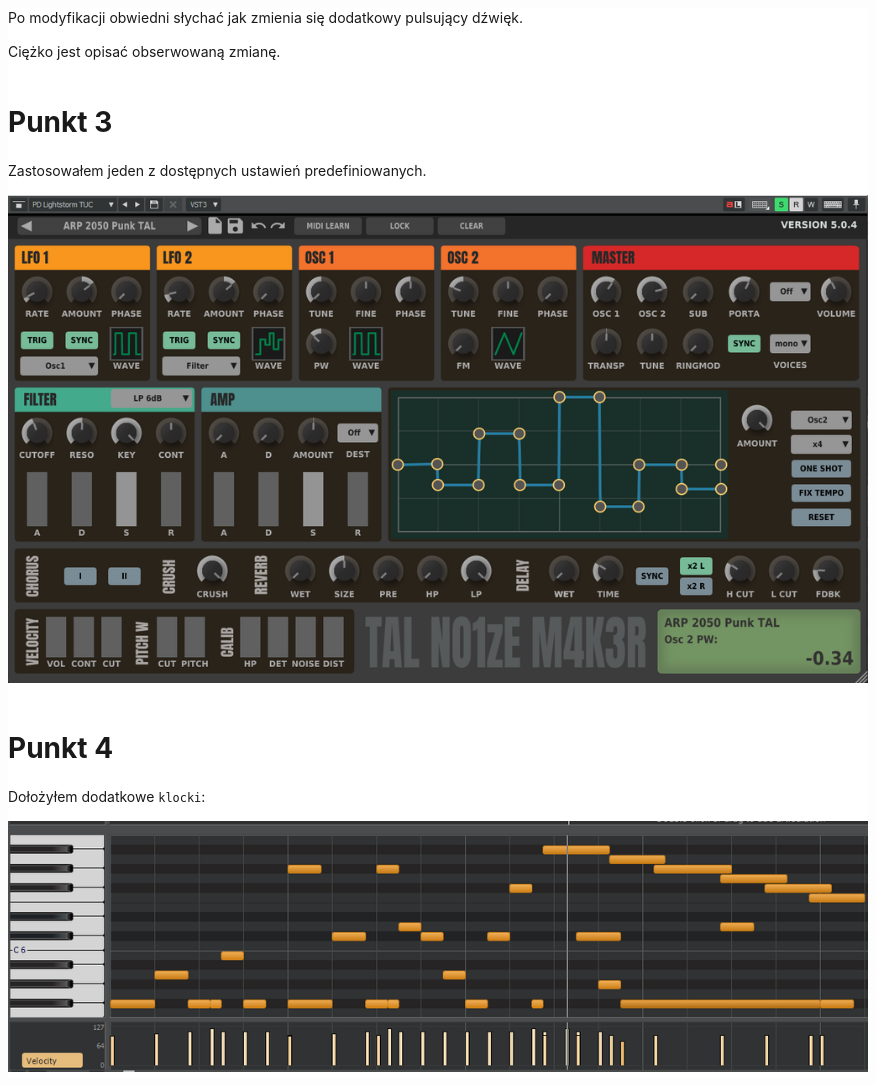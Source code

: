 Po modyfikacji obwiedni słychać jak zmienia się dodatkowy pulsujący dźwięk.

Ciężko jest opisać obserwowaną zmianę.

# Punkt 3

Zastosowałem jeden z dostępnych ustawień predefiniowanych.

![](./images/4_3.png)

# Punkt 4

Dołożyłem dodatkowe `klocki`:

![](./images/4_4.png)
